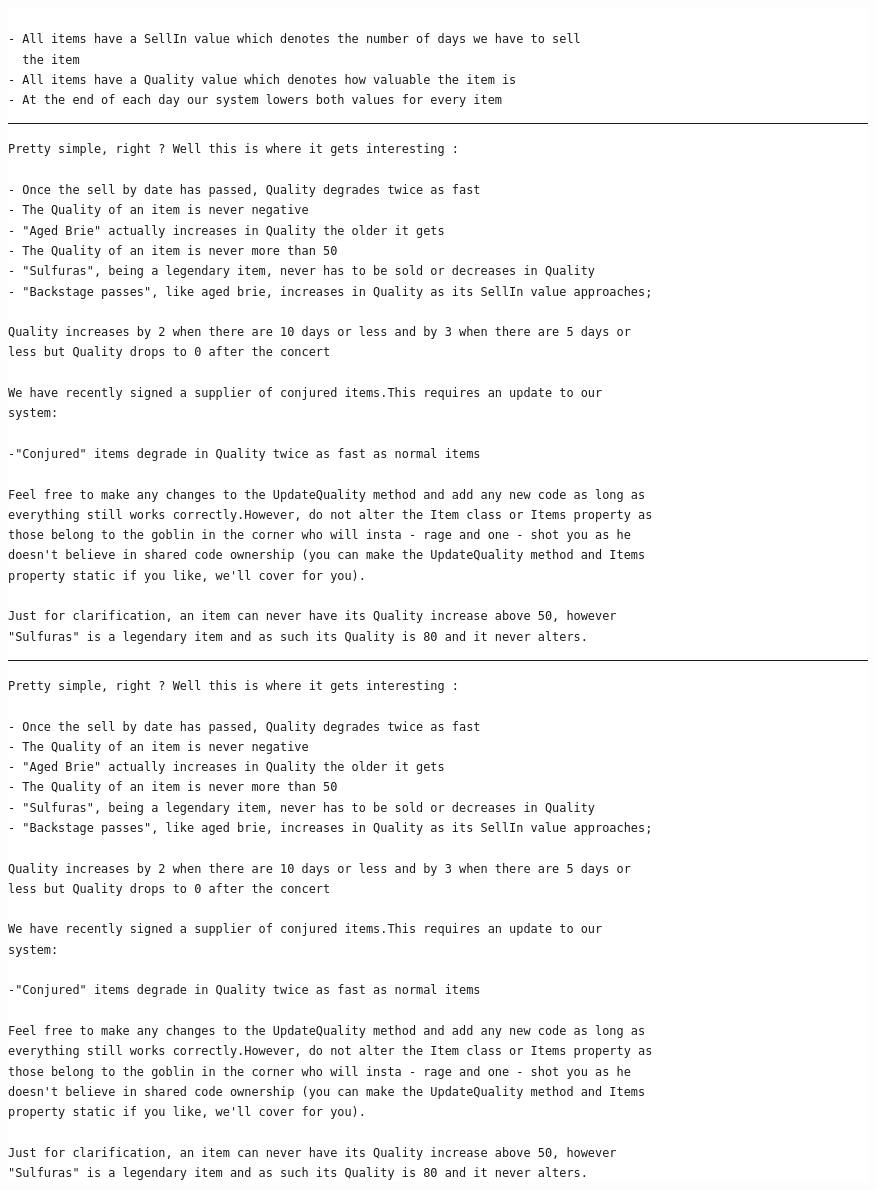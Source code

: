 ```text

- All items have a SellIn value which denotes the number of days we have to sell
  the item
- All items have a Quality value which denotes how valuable the item is
- At the end of each day our system lowers both values for every item
```
---

```text
Pretty simple, right ? Well this is where it gets interesting :

- Once the sell by date has passed, Quality degrades twice as fast
- The Quality of an item is never negative
- "Aged Brie" actually increases in Quality the older it gets
- The Quality of an item is never more than 50
- "Sulfuras", being a legendary item, never has to be sold or decreases in Quality
- "Backstage passes", like aged brie, increases in Quality as its SellIn value approaches;

Quality increases by 2 when there are 10 days or less and by 3 when there are 5 days or
less but Quality drops to 0 after the concert

We have recently signed a supplier of conjured items.This requires an update to our
system:

-"Conjured" items degrade in Quality twice as fast as normal items

Feel free to make any changes to the UpdateQuality method and add any new code as long as
everything still works correctly.However, do not alter the Item class or Items property as
those belong to the goblin in the corner who will insta - rage and one - shot you as he
doesn't believe in shared code ownership (you can make the UpdateQuality method and Items
property static if you like, we'll cover for you).

Just for clarification, an item can never have its Quality increase above 50, however
"Sulfuras" is a legendary item and as such its Quality is 80 and it never alters.
```
---

```text
Pretty simple, right ? Well this is where it gets interesting :

- Once the sell by date has passed, Quality degrades twice as fast
- The Quality of an item is never negative
- "Aged Brie" actually increases in Quality the older it gets
- The Quality of an item is never more than 50
- "Sulfuras", being a legendary item, never has to be sold or decreases in Quality
- "Backstage passes", like aged brie, increases in Quality as its SellIn value approaches;

Quality increases by 2 when there are 10 days or less and by 3 when there are 5 days or
less but Quality drops to 0 after the concert

We have recently signed a supplier of conjured items.This requires an update to our
system:

-"Conjured" items degrade in Quality twice as fast as normal items

Feel free to make any changes to the UpdateQuality method and add any new code as long as
everything still works correctly.However, do not alter the Item class or Items property as
those belong to the goblin in the corner who will insta - rage and one - shot you as he
doesn't believe in shared code ownership (you can make the UpdateQuality method and Items
property static if you like, we'll cover for you).

Just for clarification, an item can never have its Quality increase above 50, however
"Sulfuras" is a legendary item and as such its Quality is 80 and it never alters.
```